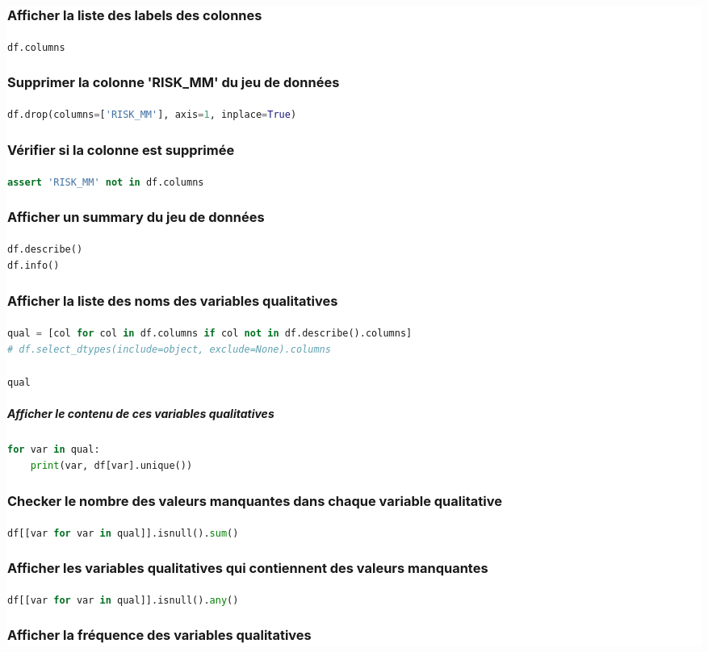 ### Afficher la liste des labels des colonnes 


```python
df.columns
```

### Supprimer la colonne 'RISK_MM' du jeu de données

```python
df.drop(columns=['RISK_MM'], axis=1, inplace=True)
```

### Vérifier si la colonne est supprimée

```python
assert 'RISK_MM' not in df.columns
```

### Afficher un summary du jeu de données

```python
df.describe()
df.info()
```

### Afficher la liste des noms des variables qualitatives 

```python
qual = [col for col in df.columns if col not in df.describe().columns]
# df.select_dtypes(include=object, exclude=None).columns

qual
```

##### Afficher le contenu de ces variables qualitatives

```python
for var in qual:
    print(var, df[var].unique())
```

### Checker le nombre des valeurs manquantes dans chaque variable qualitative

```python
df[[var for var in qual]].isnull().sum()
```

### Afficher les variables qualitatives qui contiennent des valeurs manquantes

```python
df[[var for var in qual]].isnull().any()
```

### Afficher la fréquence des variables qualitatives
